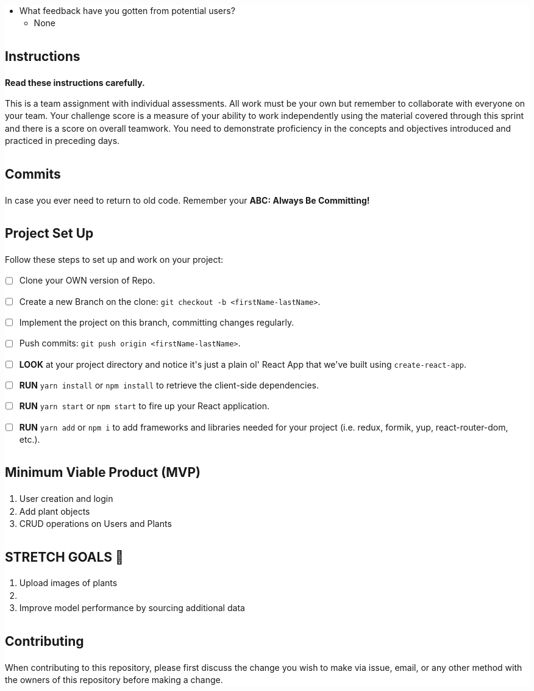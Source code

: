 - What feedback have you gotten from potential users?  
	- None


## Instructions

**Read these instructions carefully.**

This is a team assignment with individual assessments. All work must be your own but remember to collaborate with everyone on your team. Your challenge score is a measure of your ability to work independently using the material covered through this sprint and there is a score on overall teamwork. You need to demonstrate proficiency in the concepts and objectives introduced and practiced in preceding days.


## Commits

In case you ever need to return to old code. Remember your **ABC: Always Be Committing!**


## Project Set Up

Follow these steps to set up and work on your project:

- [ ]  Clone your OWN version of Repo.
- [ ]  Create a new Branch on the clone: `git checkout -b <firstName-lastName>`.
- [ ]  Implement the project on this branch, committing changes regularly.
- [ ]  Push commits: `git push origin <firstName-lastName>`.
- [ ]  **LOOK** at your project directory and notice it's just a plain ol' React App that we've built using `create-react-app`.
- [ ]  **RUN** `yarn install` or `npm install` to retrieve the client-side dependencies.
- [ ]  **RUN** `yarn start` or `npm start` to fire up your React application.
- [ ] **RUN** `yarn add` or `npm i` to add frameworks and libraries needed for your project (i.e. redux, formik, yup, react-router-dom, etc.).


## Minimum Viable Product (MVP)

1. User creation and login
2. Add plant objects
3. CRUD operations on Users and Plants

## STRETCH GOALS 💪

1. Upload images of plants
2. 
3. Improve model performance by sourcing additional data


## Contributing

When contributing to this repository, please first discuss the change you wish to make via issue, email, or any other method with the owners of this repository before making a change.
